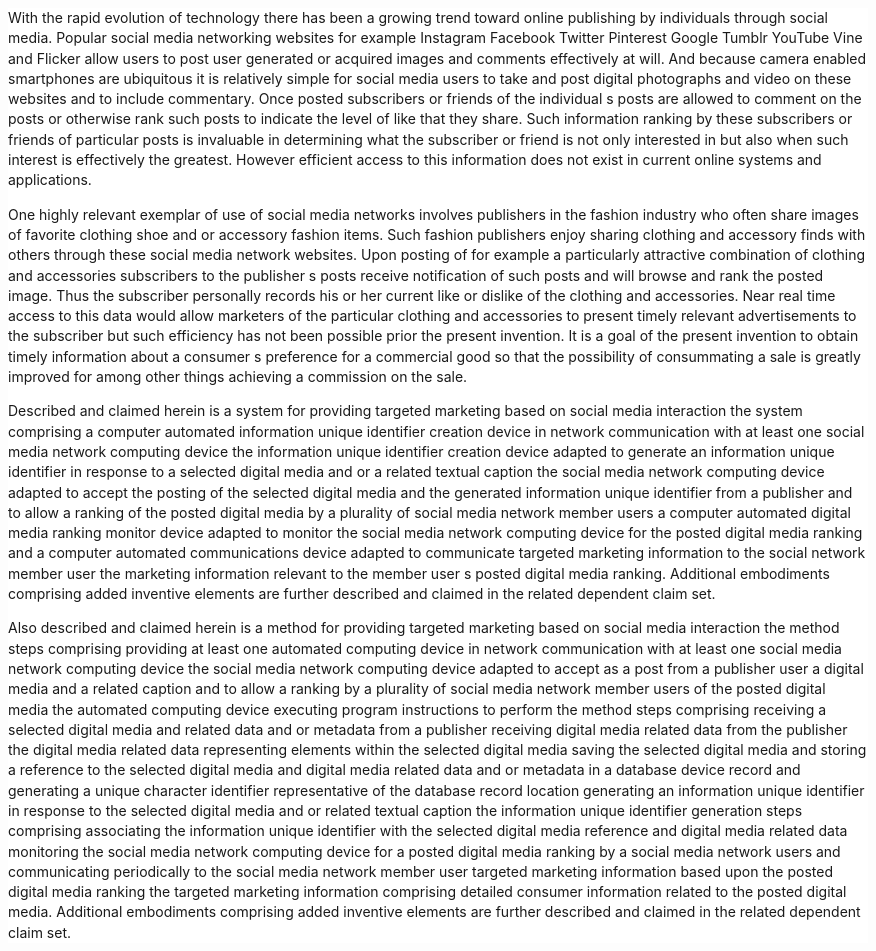 With the rapid evolution of technology there has been a growing trend toward online publishing by individuals through social media. Popular social media networking websites for example Instagram Facebook Twitter Pinterest Google Tumblr YouTube Vine and Flicker allow users to post user generated or acquired images and comments effectively at will. And because camera enabled smartphones are ubiquitous it is relatively simple for social media users to take and post digital photographs and video on these websites and to include commentary. Once posted subscribers or friends of the individual s posts are allowed to comment on the posts or otherwise rank such posts to indicate the level of like that they share. Such information ranking by these subscribers or friends of particular posts is invaluable in determining what the subscriber or friend is not only interested in but also when such interest is effectively the greatest. However efficient access to this information does not exist in current online systems and applications.

One highly relevant exemplar of use of social media networks involves publishers in the fashion industry who often share images of favorite clothing shoe and or accessory fashion items. Such fashion publishers enjoy sharing clothing and accessory finds with others through these social media network websites. Upon posting of for example a particularly attractive combination of clothing and accessories subscribers to the publisher s posts receive notification of such posts and will browse and rank the posted image. Thus the subscriber personally records his or her current like or dislike of the clothing and accessories. Near real time access to this data would allow marketers of the particular clothing and accessories to present timely relevant advertisements to the subscriber but such efficiency has not been possible prior the present invention. It is a goal of the present invention to obtain timely information about a consumer s preference for a commercial good so that the possibility of consummating a sale is greatly improved for among other things achieving a commission on the sale.

Described and claimed herein is a system for providing targeted marketing based on social media interaction the system comprising a computer automated information unique identifier creation device in network communication with at least one social media network computing device the information unique identifier creation device adapted to generate an information unique identifier in response to a selected digital media and or a related textual caption the social media network computing device adapted to accept the posting of the selected digital media and the generated information unique identifier from a publisher and to allow a ranking of the posted digital media by a plurality of social media network member users a computer automated digital media ranking monitor device adapted to monitor the social media network computing device for the posted digital media ranking and a computer automated communications device adapted to communicate targeted marketing information to the social network member user the marketing information relevant to the member user s posted digital media ranking. Additional embodiments comprising added inventive elements are further described and claimed in the related dependent claim set.

Also described and claimed herein is a method for providing targeted marketing based on social media interaction the method steps comprising providing at least one automated computing device in network communication with at least one social media network computing device the social media network computing device adapted to accept as a post from a publisher user a digital media and a related caption and to allow a ranking by a plurality of social media network member users of the posted digital media the automated computing device executing program instructions to perform the method steps comprising receiving a selected digital media and related data and or metadata from a publisher receiving digital media related data from the publisher the digital media related data representing elements within the selected digital media saving the selected digital media and storing a reference to the selected digital media and digital media related data and or metadata in a database device record and generating a unique character identifier representative of the database record location generating an information unique identifier in response to the selected digital media and or related textual caption the information unique identifier generation steps comprising associating the information unique identifier with the selected digital media reference and digital media related data monitoring the social media network computing device for a posted digital media ranking by a social media network users and communicating periodically to the social media network member user targeted marketing information based upon the posted digital media ranking the targeted marketing information comprising detailed consumer information related to the posted digital media. Additional embodiments comprising added inventive elements are further described and claimed in the related dependent claim set.
